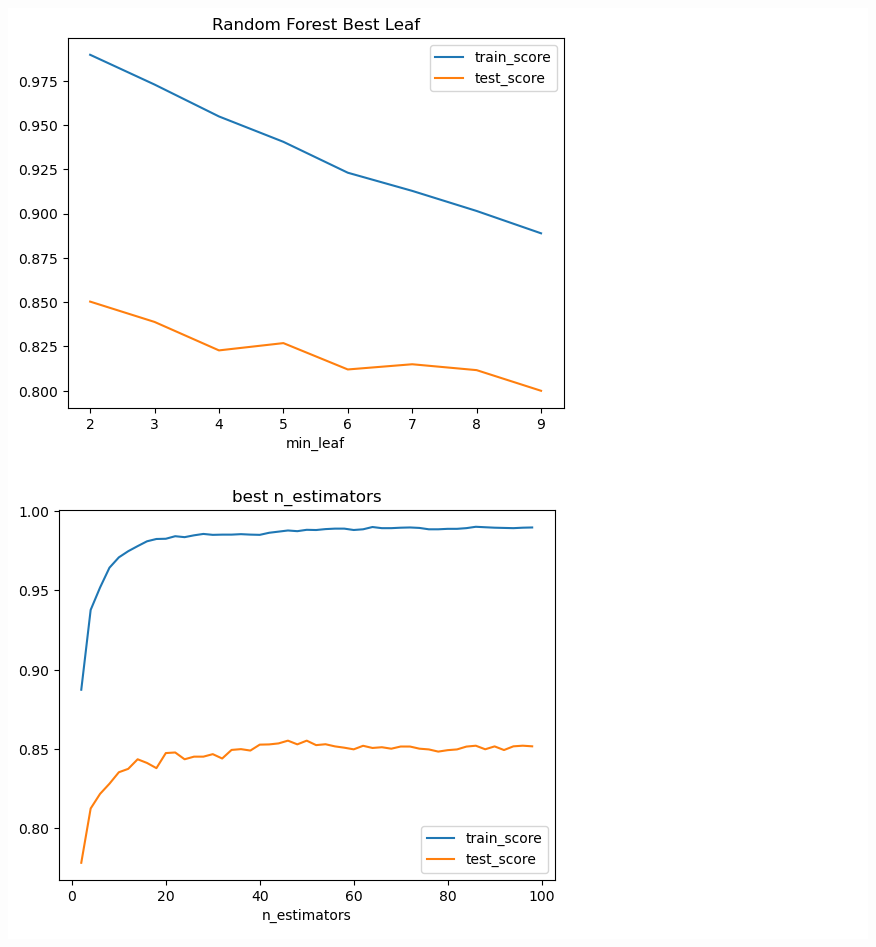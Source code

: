 
![alt text](./presentation/min_leaf.png)  
  
  
![alt text](./presentation/n_estimators.png)  
  
  